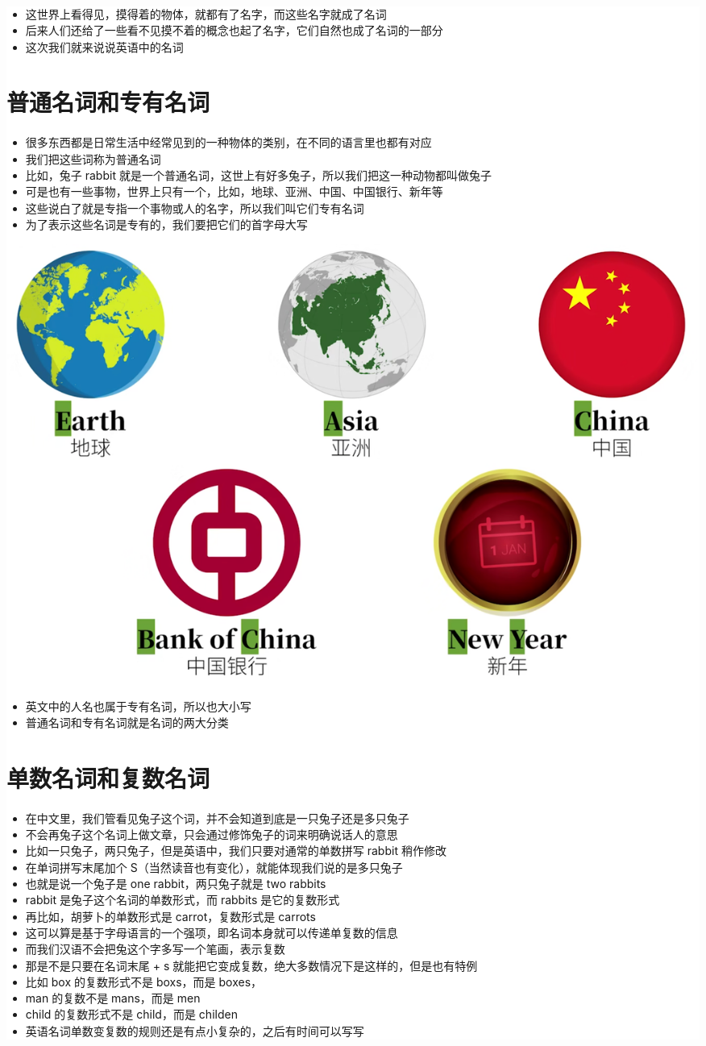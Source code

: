 - 这世界上看得见，摸得着的物体，就都有了名字，而这些名字就成了名词
- 后来人们还给了一些看不见摸不着的概念也起了名字，它们自然也成了名词的一部分
- 这次我们就来说说英语中的名词

# 普通名词和专有名词

- 很多东西都是日常生活中经常见到的一种物体的类别，在不同的语言里也都有对应
- 我们把这些词称为普通名词
- 比如，兔子 rabbit 就是一个普通名词，这世上有好多兔子，所以我们把这一种动物都叫做兔子
- 可是也有一些事物，世界上只有一个，比如，地球、亚洲、中国、中国银行、新年等
- 这些说白了就是专指一个事物或人的名字，所以我们叫它们专有名词
- 为了表示这些名词是专有的，我们要把它们的首字母大写

![](image/Pasted%20image%2020221027165942.png)

- 英文中的人名也属于专有名词，所以也大小写
- 普通名词和专有名词就是名词的两大分类

# 单数名词和复数名词

- 在中文里，我们管看见兔子这个词，并不会知道到底是一只兔子还是多只兔子
- 不会再兔子这个名词上做文章，只会通过修饰兔子的词来明确说话人的意思
- 比如一只兔子，两只兔子，但是英语中，我们只要对通常的单数拼写 rabbit 稍作修改
- 在单词拼写末尾加个 S（当然读音也有变化），就能体现我们说的是多只兔子
- 也就是说一个兔子是 one rabbit，两只兔子就是 two rabbits
- rabbit 是兔子这个名词的单数形式，而 rabbits 是它的复数形式
- 再比如，胡萝卜的单数形式是 carrot，复数形式是 carrots
- 这可以算是基于字母语言的一个强项，即名词本身就可以传递单复数的信息
- 而我们汉语不会把兔这个字多写一个笔画，表示复数
- 那是不是只要在名词末尾 + s 就能把它变成复数，绝大多数情况下是这样的，但是也有特例
- 比如 box 的复数形式不是 boxs，而是 boxes，
- man 的复数不是 mans，而是 men
- child 的复数形式不是 child，而是 childen
- 英语名词单数变复数的规则还是有点小复杂的，之后有时间可以写写

